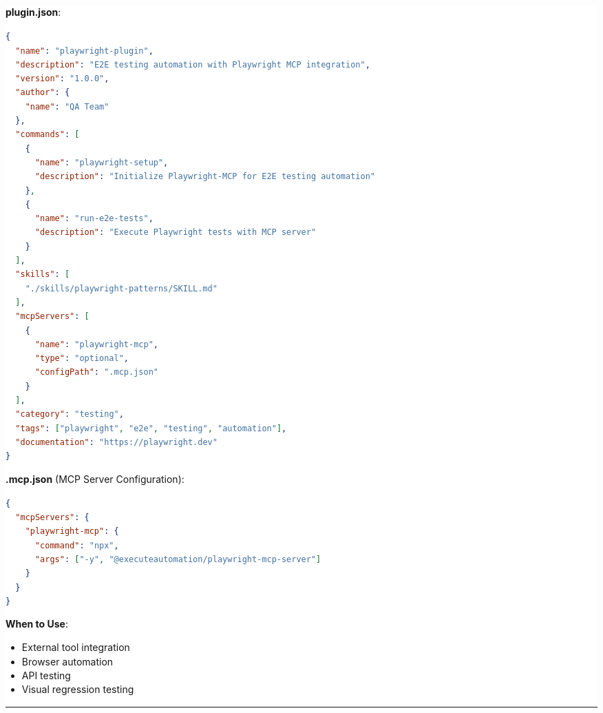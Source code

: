**plugin.json**:
```json
{
  "name": "playwright-plugin",
  "description": "E2E testing automation with Playwright MCP integration",
  "version": "1.0.0",
  "author": {
    "name": "QA Team"
  },
  "commands": [
    {
      "name": "playwright-setup",
      "description": "Initialize Playwright-MCP for E2E testing automation"
    },
    {
      "name": "run-e2e-tests",
      "description": "Execute Playwright tests with MCP server"
    }
  ],
  "skills": [
    "./skills/playwright-patterns/SKILL.md"
  ],
  "mcpServers": [
    {
      "name": "playwright-mcp",
      "type": "optional",
      "configPath": ".mcp.json"
    }
  ],
  "category": "testing",
  "tags": ["playwright", "e2e", "testing", "automation"],
  "documentation": "https://playwright.dev"
}
```

**.mcp.json** (MCP Server Configuration):
```json
{
  "mcpServers": {
    "playwright-mcp": {
      "command": "npx",
      "args": ["-y", "@executeautomation/playwright-mcp-server"]
    }
  }
}
```

**When to Use**:
- External tool integration
- Browser automation
- API testing
- Visual regression testing

---